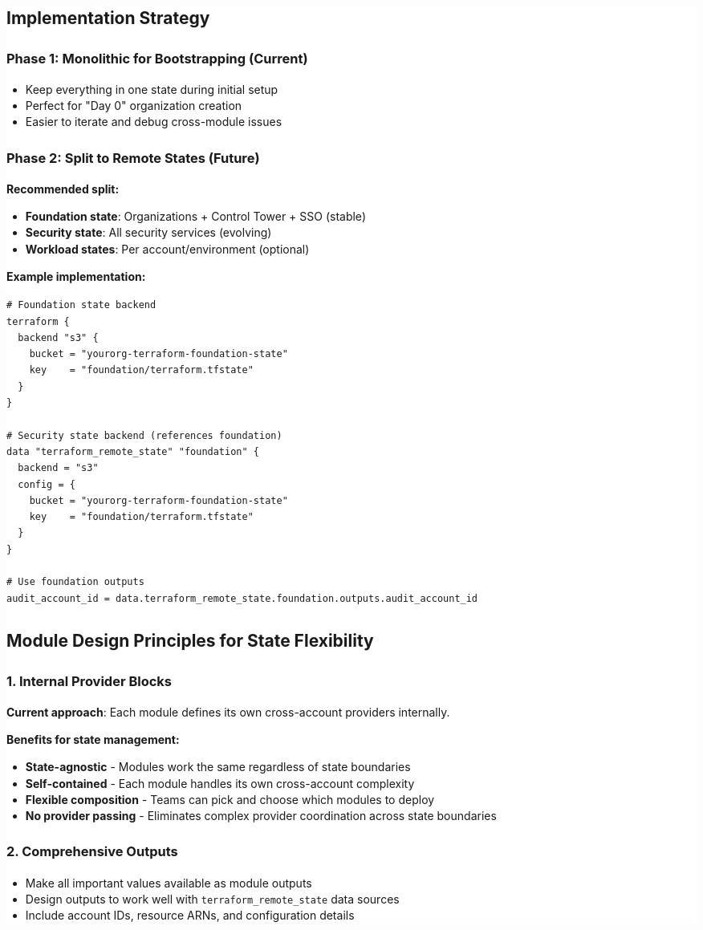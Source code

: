 ## Implementation Strategy

### Phase 1: Monolithic for Bootstrapping (Current)
- Keep everything in one state during initial setup
- Perfect for "Day 0" organization creation
- Easier to iterate and debug cross-module issues

### Phase 2: Split to Remote States (Future)
**Recommended split:**
- **Foundation state**: Organizations + Control Tower + SSO (stable)
- **Security state**: All security services (evolving)
- **Workload states**: Per account/environment (optional)

**Example implementation:**
```hcl
# Foundation state backend
terraform {
  backend "s3" {
    bucket = "yourorg-terraform-foundation-state"
    key    = "foundation/terraform.tfstate"
  }
}

# Security state backend (references foundation)
data "terraform_remote_state" "foundation" {
  backend = "s3"
  config = {
    bucket = "yourorg-terraform-foundation-state"
    key    = "foundation/terraform.tfstate"
  }
}

# Use foundation outputs
audit_account_id = data.terraform_remote_state.foundation.outputs.audit_account_id
```

## Module Design Principles for State Flexibility

### 1. Internal Provider Blocks
**Current approach**: Each module defines its own cross-account providers internally.

**Benefits for state management:**
- **State-agnostic** - Modules work the same regardless of state boundaries
- **Self-contained** - Each module handles its own cross-account complexity
- **Flexible composition** - Teams can pick and choose which modules to deploy
- **No provider passing** - Eliminates complex provider coordination across state boundaries

### 2. Comprehensive Outputs
- Make all important values available as module outputs
- Design outputs to work well with `terraform_remote_state` data sources
- Include account IDs, resource ARNs, and configuration details
